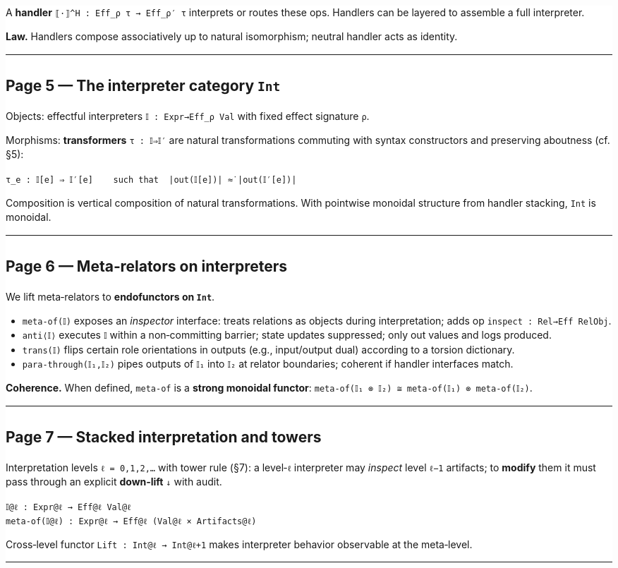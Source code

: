 A **handler** `⟦·⟧^H : Eff_ρ τ → Eff_ρ′ τ` interprets or routes these ops. Handlers can be layered to assemble a full interpreter.

**Law.** Handlers compose associatively up to natural isomorphism; neutral handler acts as identity.

---

## Page 5 — The interpreter category `Int`

Objects: effectful interpreters `𝕀 : Expr→Eff_ρ Val` with fixed effect signature `ρ`.

Morphisms: **transformers** `τ : 𝕀⇒𝕀′` are natural transformations commuting with syntax constructors and preserving aboutness (cf. §5):

```
τ_e : 𝕀[e] ⇒ 𝕀′[e]    such that  |out(𝕀[e])| ≈̇ |out(𝕀′[e])|
```

Composition is vertical composition of natural transformations. With pointwise monoidal structure from handler stacking, `Int` is monoidal.

---

## Page 6 — Meta‑relators on interpreters

We lift meta‑relators to **endofunctors on `Int`**.

* `meta‑of(𝕀)` exposes an *inspector* interface: treats relations as objects during interpretation; adds op `inspect : Rel→Eff RelObj`.
* `anti⟨𝕀⟩` executes `𝕀` within a non‑committing barrier; state updates suppressed; only out values and logs produced.
* `trans(𝕀)` flips certain role orientations in outputs (e.g., input/output dual) according to a torsion dictionary.
* `para‑through(𝕀₁,𝕀₂)` pipes outputs of `𝕀₁` into `𝕀₂` at relator boundaries; coherent if handler interfaces match.

**Coherence.** When defined, `meta‑of` is a **strong monoidal functor**: `meta‑of(𝕀₁ ⊗ 𝕀₂) ≅ meta‑of(𝕀₁) ⊗ meta‑of(𝕀₂)`.

---

## Page 7 — Stacked interpretation and towers

Interpretation levels `ℓ = 0,1,2,…` with tower rule (§7): a level‑`ℓ` interpreter may *inspect* level `ℓ−1` artifacts; to **modify** them it must pass through an explicit **down‑lift** `↓` with audit.

```
𝕀@ℓ : Expr@ℓ → Eff@ℓ Val@ℓ
meta‑of(𝕀@ℓ) : Expr@ℓ → Eff@ℓ (Val@ℓ × Artifacts@ℓ)
```

Cross‑level functor `Lift : Int@ℓ → Int@ℓ+1` makes interpreter behavior observable at the meta‑level.

---